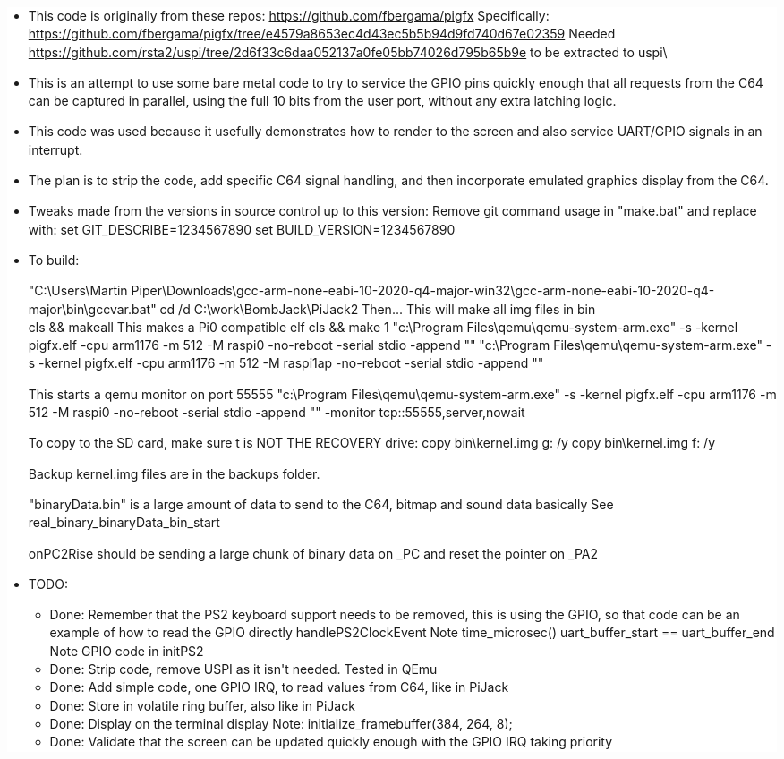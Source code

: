 * This code is originally from these repos:
	https://github.com/fbergama/pigfx
	Specifically: https://github.com/fbergama/pigfx/tree/e4579a8653ec4d43ec5b5b94d9fd740d67e02359
	Needed https://github.com/rsta2/uspi/tree/2d6f33c6daa052137a0fe05bb74026d795b65b9e to be extracted to uspi\


* This is an attempt to use some bare metal code to try to service the GPIO pins quickly enough that all requests from the C64 can be captured in parallel, using the full 10 bits from the user port, without any extra latching logic.

* This code was used because it usefully demonstrates how to render to the screen and also service UART/GPIO signals in an interrupt.
* The plan is to strip the code, add specific C64 signal handling, and then incorporate emulated graphics display from the C64.

* Tweaks made from the versions in source control up to this version:
	Remove git command usage in "make.bat" and replace with:
	set GIT_DESCRIBE=1234567890
	set BUILD_VERSION=1234567890

* To build:

	"C:\Users\Martin Piper\Downloads\gcc-arm-none-eabi-10-2020-q4-major-win32\gcc-arm-none-eabi-10-2020-q4-major\bin\gccvar.bat"
	cd /d C:\work\BombJack\PiJack2
	Then...
	This will make all img files in bin\
	cls && makeall
	This makes a Pi0 compatible elf
	cls && make 1
	"c:\Program Files\qemu\qemu-system-arm.exe" -s -kernel pigfx.elf -cpu arm1176 -m 512 -M raspi0 -no-reboot -serial stdio -append ""
	"c:\Program Files\qemu\qemu-system-arm.exe" -s -kernel pigfx.elf -cpu arm1176 -m 512 -M raspi1ap -no-reboot -serial stdio -append ""

	This starts a qemu monitor on port 55555
	"c:\Program Files\qemu\qemu-system-arm.exe" -s -kernel pigfx.elf -cpu arm1176 -m 512 -M raspi0 -no-reboot -serial stdio -append "" -monitor tcp::55555,server,nowait

	To copy to the SD card, make sure t is NOT THE RECOVERY drive:
		copy bin\kernel.img g: /y
		copy bin\kernel.img f: /y
		
	Backup kernel.img files are in the backups folder.
	
	"binaryData.bin" is a large amount of data to send to the C64, bitmap and sound data basically
		See real_binary_binaryData_bin_start
		
	onPC2Rise should be sending a large chunk of binary data on _PC and reset the pointer on _PA2
	

* TODO:
	* Done: Remember that the PS2 keyboard support needs to be removed, this is using the GPIO, so that code can be an example of how to read the GPIO directly
		handlePS2ClockEvent
		Note time_microsec()
		uart_buffer_start == uart_buffer_end
		Note GPIO code in initPS2
	* Done: Strip code, remove USPI as it isn't needed.
		Tested in QEmu
	* Done: Add simple code, one GPIO IRQ, to read values from C64, like in PiJack
	* Done: Store in volatile ring buffer, also like in PiJack
	* Done: Display on the terminal display
		Note: initialize_framebuffer(384, 264, 8);
	* Done: Validate that the screen can be updated quickly enough with the GPIO IRQ taking priority
	
